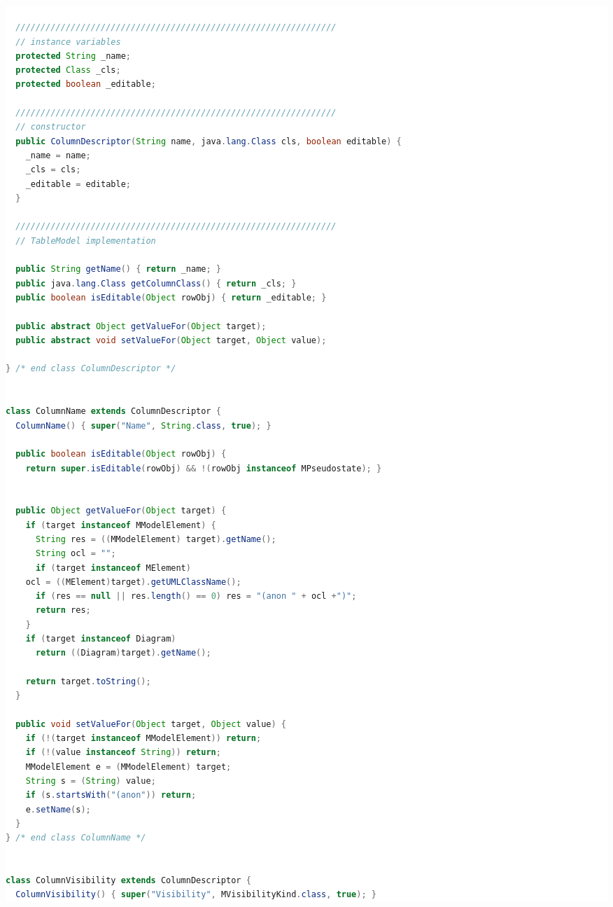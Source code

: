 ```java
  
  ////////////////////////////////////////////////////////////////
  // instance variables
  protected String _name;
  protected Class _cls;
  protected boolean _editable;

  ////////////////////////////////////////////////////////////////
  // constructor
  public ColumnDescriptor(String name, java.lang.Class cls, boolean editable) {
    _name = name;
    _cls = cls;
    _editable = editable;
  }
  
  ////////////////////////////////////////////////////////////////
  // TableModel implementation
  
  public String getName() { return _name; }
  public java.lang.Class getColumnClass() { return _cls; }
  public boolean isEditable(Object rowObj) { return _editable; }
  
  public abstract Object getValueFor(Object target);
  public abstract void setValueFor(Object target, Object value);
  
} /* end class ColumnDescriptor */


class ColumnName extends ColumnDescriptor {
  ColumnName() { super("Name", String.class, true); }

  public boolean isEditable(Object rowObj) {
    return super.isEditable(rowObj) && !(rowObj instanceof MPseudostate); }

  
  public Object getValueFor(Object target) {
    if (target instanceof MModelElement) {
      String res = ((MModelElement) target).getName();
      String ocl = "";
      if (target instanceof MElement)
	ocl = ((MElement)target).getUMLClassName();
      if (res == null || res.length() == 0) res = "(anon " + ocl +")";
      return res;
    }
    if (target instanceof Diagram)
      return ((Diagram)target).getName();
    
    return target.toString();
  }

  public void setValueFor(Object target, Object value) {
    if (!(target instanceof MModelElement)) return;
    if (!(value instanceof String)) return;
    MModelElement e = (MModelElement) target;
    String s = (String) value;
    if (s.startsWith("(anon")) return;
    e.setName(s); 
  }  
} /* end class ColumnName */


class ColumnVisibility extends ColumnDescriptor {
  ColumnVisibility() { super("Visibility", MVisibilityKind.class, true); }
```